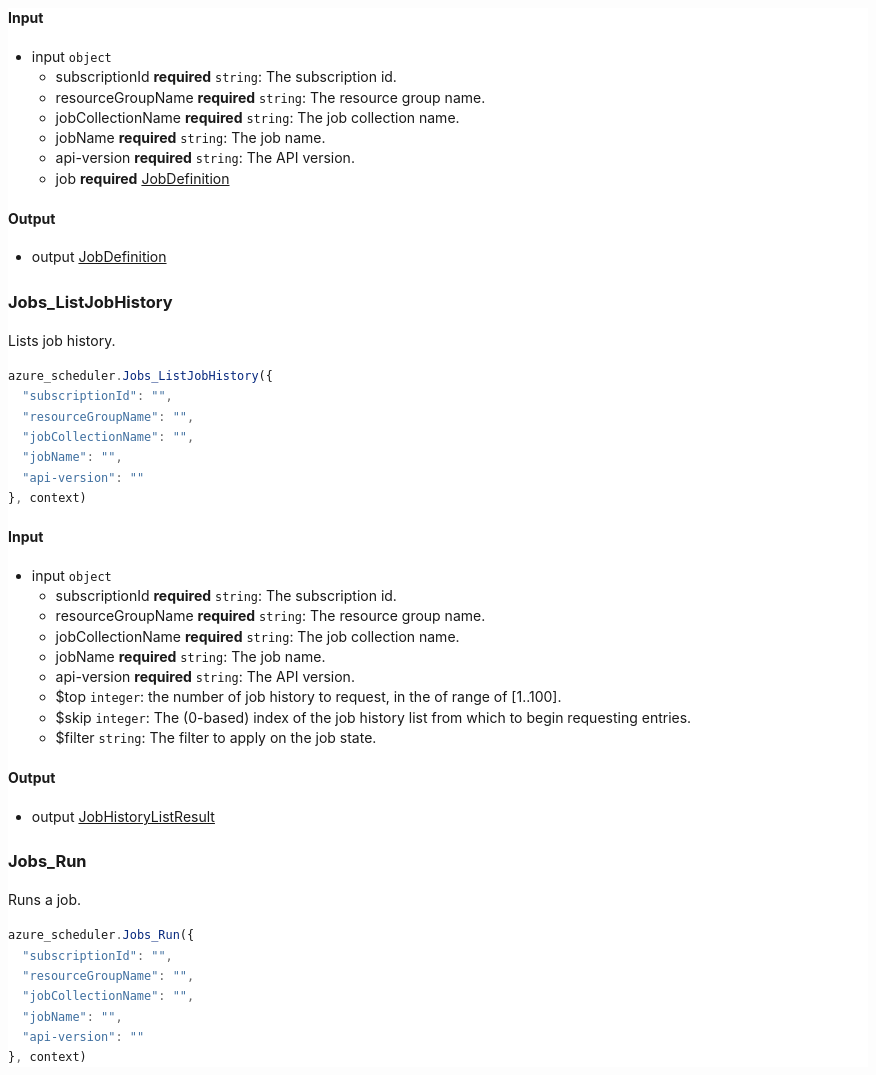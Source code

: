 #### Input
* input `object`
  * subscriptionId **required** `string`: The subscription id.
  * resourceGroupName **required** `string`: The resource group name.
  * jobCollectionName **required** `string`: The job collection name.
  * jobName **required** `string`: The job name.
  * api-version **required** `string`: The API version.
  * job **required** [JobDefinition](#jobdefinition)

#### Output
* output [JobDefinition](#jobdefinition)

### Jobs_ListJobHistory
Lists job history.


```js
azure_scheduler.Jobs_ListJobHistory({
  "subscriptionId": "",
  "resourceGroupName": "",
  "jobCollectionName": "",
  "jobName": "",
  "api-version": ""
}, context)
```

#### Input
* input `object`
  * subscriptionId **required** `string`: The subscription id.
  * resourceGroupName **required** `string`: The resource group name.
  * jobCollectionName **required** `string`: The job collection name.
  * jobName **required** `string`: The job name.
  * api-version **required** `string`: The API version.
  * $top `integer`: the number of job history to request, in the of range of [1..100].
  * $skip `integer`: The (0-based) index of the job history list from which to begin requesting entries.
  * $filter `string`: The filter to apply on the job state.

#### Output
* output [JobHistoryListResult](#jobhistorylistresult)

### Jobs_Run
Runs a job.


```js
azure_scheduler.Jobs_Run({
  "subscriptionId": "",
  "resourceGroupName": "",
  "jobCollectionName": "",
  "jobName": "",
  "api-version": ""
}, context)
```

